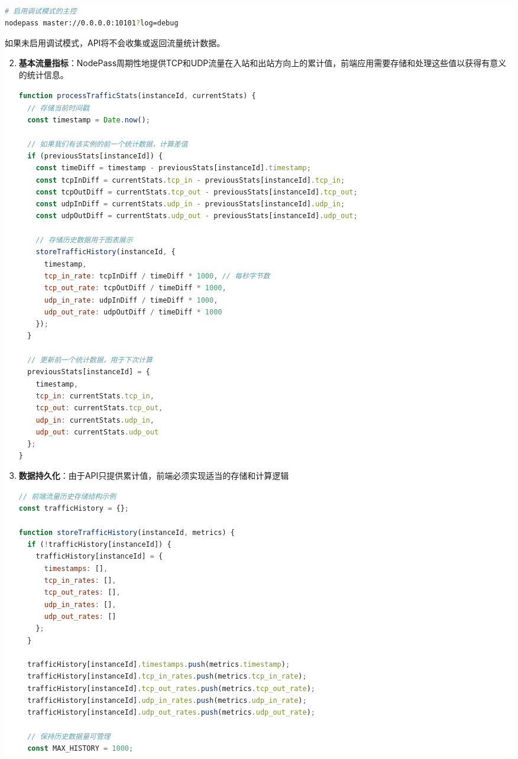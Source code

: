    ```bash
   # 启用调试模式的主控
   nodepass master://0.0.0.0:10101?log=debug
   ```

   如果未启用调试模式，API将不会收集或返回流量统计数据。

2. **基本流量指标**：NodePass周期性地提供TCP和UDP流量在入站和出站方向上的累计值，前端应用需要存储和处理这些值以获得有意义的统计信息。
   ```javascript
   function processTrafficStats(instanceId, currentStats) {
     // 存储当前时间戳
     const timestamp = Date.now();
     
     // 如果我们有该实例的前一个统计数据，计算差值
     if (previousStats[instanceId]) {
       const timeDiff = timestamp - previousStats[instanceId].timestamp;
       const tcpInDiff = currentStats.tcp_in - previousStats[instanceId].tcp_in;
       const tcpOutDiff = currentStats.tcp_out - previousStats[instanceId].tcp_out;
       const udpInDiff = currentStats.udp_in - previousStats[instanceId].udp_in;
       const udpOutDiff = currentStats.udp_out - previousStats[instanceId].udp_out;
       
       // 存储历史数据用于图表展示
       storeTrafficHistory(instanceId, {
         timestamp,
         tcp_in_rate: tcpInDiff / timeDiff * 1000, // 每秒字节数
         tcp_out_rate: tcpOutDiff / timeDiff * 1000,
         udp_in_rate: udpInDiff / timeDiff * 1000,
         udp_out_rate: udpOutDiff / timeDiff * 1000
       });
     }
     
     // 更新前一个统计数据，用于下次计算
     previousStats[instanceId] = {
       timestamp,
       tcp_in: currentStats.tcp_in,
       tcp_out: currentStats.tcp_out,
       udp_in: currentStats.udp_in,
       udp_out: currentStats.udp_out
     };
   }
   ```

3. **数据持久化**：由于API只提供累计值，前端必须实现适当的存储和计算逻辑
   ```javascript
   // 前端流量历史存储结构示例
   const trafficHistory = {};
   
   function storeTrafficHistory(instanceId, metrics) {
     if (!trafficHistory[instanceId]) {
       trafficHistory[instanceId] = {
         timestamps: [],
         tcp_in_rates: [],
         tcp_out_rates: [],
         udp_in_rates: [],
         udp_out_rates: []
       };
     }
     
     trafficHistory[instanceId].timestamps.push(metrics.timestamp);
     trafficHistory[instanceId].tcp_in_rates.push(metrics.tcp_in_rate);
     trafficHistory[instanceId].tcp_out_rates.push(metrics.tcp_out_rate);
     trafficHistory[instanceId].udp_in_rates.push(metrics.udp_in_rate);
     trafficHistory[instanceId].udp_out_rates.push(metrics.udp_out_rate);
     
     // 保持历史数据量可管理
     const MAX_HISTORY = 1000;
   ```